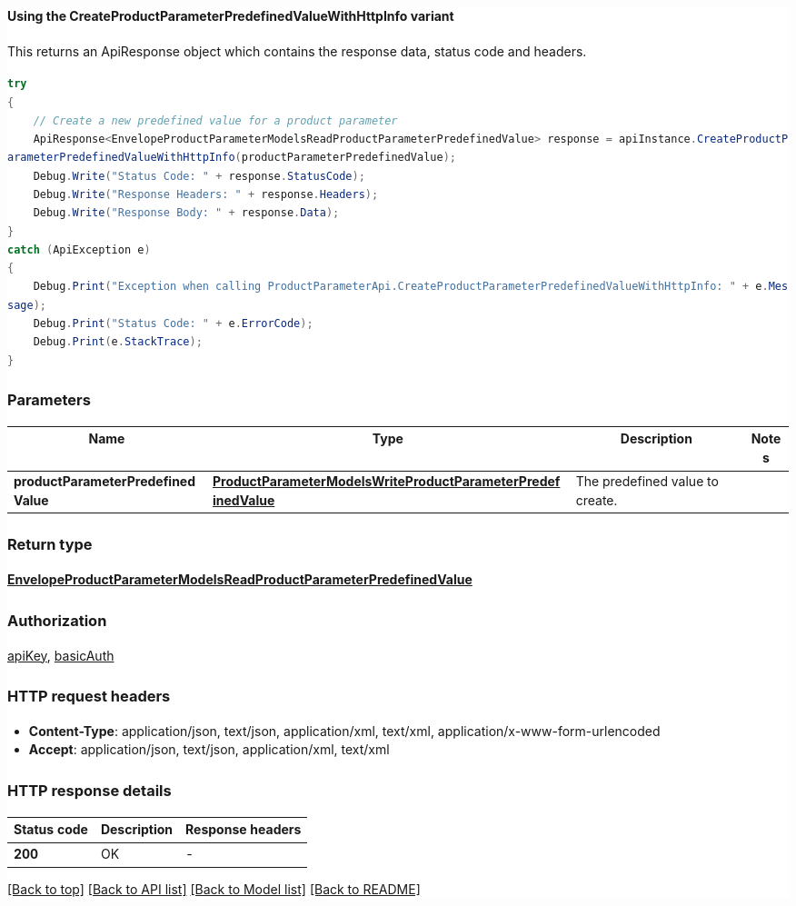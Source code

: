 #### Using the CreateProductParameterPredefinedValueWithHttpInfo variant
This returns an ApiResponse object which contains the response data, status code and headers.

```csharp
try
{
    // Create a new predefined value for a product parameter
    ApiResponse<EnvelopeProductParameterModelsReadProductParameterPredefinedValue> response = apiInstance.CreateProductParameterPredefinedValueWithHttpInfo(productParameterPredefinedValue);
    Debug.Write("Status Code: " + response.StatusCode);
    Debug.Write("Response Headers: " + response.Headers);
    Debug.Write("Response Body: " + response.Data);
}
catch (ApiException e)
{
    Debug.Print("Exception when calling ProductParameterApi.CreateProductParameterPredefinedValueWithHttpInfo: " + e.Message);
    Debug.Print("Status Code: " + e.ErrorCode);
    Debug.Print(e.StackTrace);
}
```

### Parameters

| Name | Type | Description | Notes |
|------|------|-------------|-------|
| **productParameterPredefinedValue** | [**ProductParameterModelsWriteProductParameterPredefinedValue**](ProductParameterModelsWriteProductParameterPredefinedValue.md) | The predefined value to create. |  |

### Return type

[**EnvelopeProductParameterModelsReadProductParameterPredefinedValue**](EnvelopeProductParameterModelsReadProductParameterPredefinedValue.md)

### Authorization

[apiKey](../README.md#apiKey), [basicAuth](../README.md#basicAuth)

### HTTP request headers

 - **Content-Type**: application/json, text/json, application/xml, text/xml, application/x-www-form-urlencoded
 - **Accept**: application/json, text/json, application/xml, text/xml


### HTTP response details
| Status code | Description | Response headers |
|-------------|-------------|------------------|
| **200** | OK |  -  |

[[Back to top]](#) [[Back to API list]](../README.md#documentation-for-api-endpoints) [[Back to Model list]](../README.md#documentation-for-models) [[Back to README]](../README.md)

